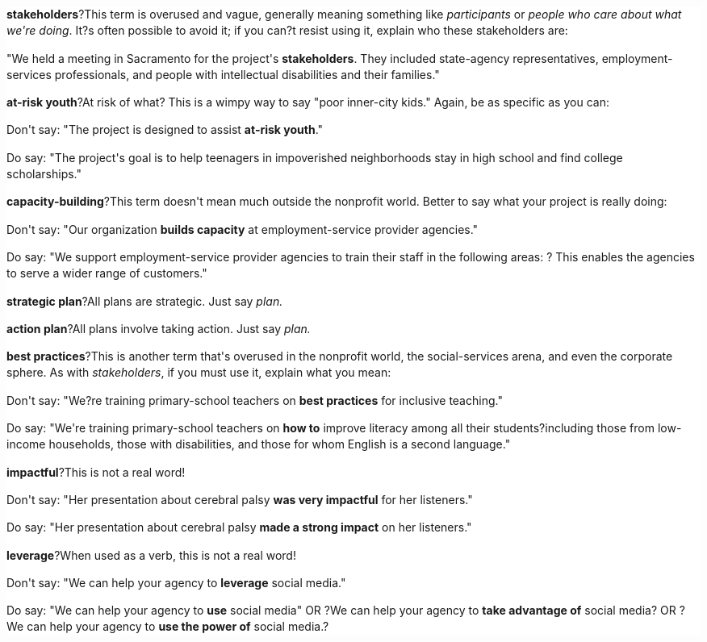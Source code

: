 **stakeholders**?This term is overused and vague, generally meaning something like *participants* or *people who care about what we're doing*. It?s often possible to avoid it; if you can?t resist using it, explain who these stakeholders are:

"We held a meeting in Sacramento for the project's **stakeholders**. They included state-agency representatives, employment-services professionals, and people with intellectual disabilities and their families."

**at-risk youth**?At risk of what? This is a wimpy way to say "poor inner-city kids." Again, be as specific as you can:

Don't say: "The project is designed to assist **at-risk youth**."

Do say: "The project's goal is to help teenagers in impoverished neighborhoods stay in high school and find college scholarships."

**capacity-building**?This term doesn't mean much outside the nonprofit world. Better to say what your project is really doing: 

Don't say: "Our organization **builds capacity** at employment-service provider agencies."

Do say: "We support employment-service provider agencies to train their staff in the following areas: ? This enables the agencies to serve a wider range of customers."

**strategic plan**?All plans are strategic. Just say *plan.*

**action plan**?All plans involve taking action. Just say *plan.*

**best practices**?This is another term that's overused in the nonprofit world, the social-services arena, and even the corporate sphere. As with *stakeholders*, if you must use it, explain what you mean:

Don't say: "We?re training primary-school teachers on **best practices** for inclusive teaching."

Do say: "We're training primary-school teachers on **how to** improve literacy among all their students?including those from low-income households, those with disabilities, and those for whom English is a second language."

**impactful**?This is not a real word!

Don't say: "Her presentation about cerebral palsy **was very impactful** for her listeners."

Do say: "Her presentation about cerebral palsy **made a strong impact** on her listeners."

**leverage**?When used as a verb, this is not a real word!

Don't say: "We can help your agency to **leverage** social media."

Do say: "We can help your agency to **use** social media" OR ?We can help your agency to **take advantage of** social media? OR ?We can help your agency to **use the power of** social media.?

